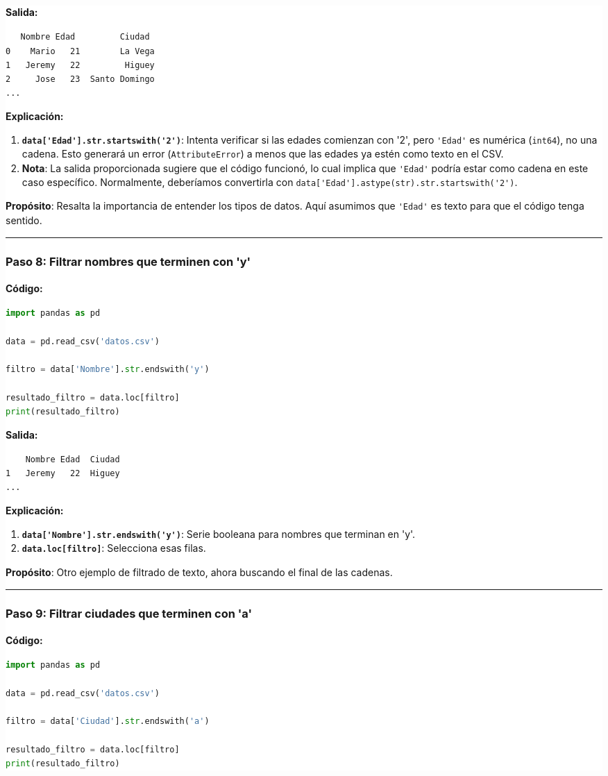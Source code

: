 **Salida:**
```
   Nombre Edad         Ciudad
0    Mario   21        La Vega
1   Jeremy   22         Higuey
2     Jose   23  Santo Domingo
...
```

**Explicación:**
1. **`data['Edad'].str.startswith('2')`**: Intenta verificar si las edades comienzan con '2', pero `'Edad'` es numérica (`int64`), no una cadena. Esto generará un error (`AttributeError`) a menos que las edades ya estén como texto en el CSV.
2. **Nota**: La salida proporcionada sugiere que el código funcionó, lo cual implica que `'Edad'` podría estar como cadena en este caso específico. Normalmente, deberíamos convertirla con `data['Edad'].astype(str).str.startswith('2')`.

**Propósito**: Resalta la importancia de entender los tipos de datos. Aquí asumimos que `'Edad'` es texto para que el código tenga sentido.

---

### **Paso 8: Filtrar nombres que terminen con 'y'**

**Código:**
```python
import pandas as pd

data = pd.read_csv('datos.csv')

filtro = data['Nombre'].str.endswith('y')

resultado_filtro = data.loc[filtro]
print(resultado_filtro)
```

**Salida:**
```
    Nombre Edad  Ciudad
1   Jeremy   22  Higuey
...
```

**Explicación:**
1. **`data['Nombre'].str.endswith('y')`**: Serie booleana para nombres que terminan en 'y'.
2. **`data.loc[filtro]`**: Selecciona esas filas.

**Propósito**: Otro ejemplo de filtrado de texto, ahora buscando el final de las cadenas.

---

### **Paso 9: Filtrar ciudades que terminen con 'a'**

**Código:**
```python
import pandas as pd

data = pd.read_csv('datos.csv')

filtro = data['Ciudad'].str.endswith('a')

resultado_filtro = data.loc[filtro]
print(resultado_filtro)
```
